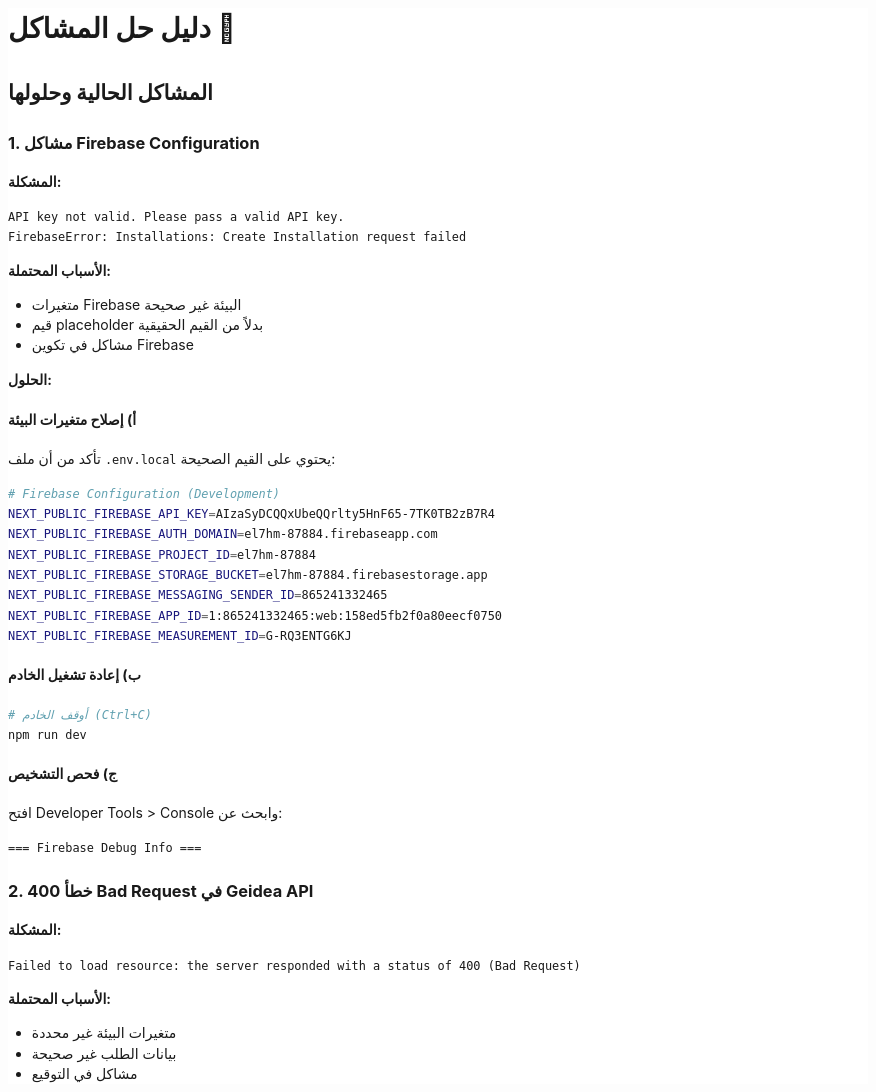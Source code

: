 # دليل حل المشاكل 🔧

## المشاكل الحالية وحلولها

### 1. مشاكل Firebase Configuration

**المشكلة:**
```
API key not valid. Please pass a valid API key.
FirebaseError: Installations: Create Installation request failed
```

**الأسباب المحتملة:**
- متغيرات Firebase البيئة غير صحيحة
- قيم placeholder بدلاً من القيم الحقيقية
- مشاكل في تكوين Firebase

**الحلول:**

#### أ) إصلاح متغيرات البيئة
تأكد من أن ملف `.env.local` يحتوي على القيم الصحيحة:

```bash
# Firebase Configuration (Development)
NEXT_PUBLIC_FIREBASE_API_KEY=AIzaSyDCQQxUbeQQrlty5HnF65-7TK0TB2zB7R4
NEXT_PUBLIC_FIREBASE_AUTH_DOMAIN=el7hm-87884.firebaseapp.com
NEXT_PUBLIC_FIREBASE_PROJECT_ID=el7hm-87884
NEXT_PUBLIC_FIREBASE_STORAGE_BUCKET=el7hm-87884.firebasestorage.app
NEXT_PUBLIC_FIREBASE_MESSAGING_SENDER_ID=865241332465
NEXT_PUBLIC_FIREBASE_APP_ID=1:865241332465:web:158ed5fb2f0a80eecf0750
NEXT_PUBLIC_FIREBASE_MEASUREMENT_ID=G-RQ3ENTG6KJ
```

#### ب) إعادة تشغيل الخادم
```bash
# أوقف الخادم (Ctrl+C)
npm run dev
```

#### ج) فحص التشخيص
افتح Developer Tools > Console وابحث عن:
```
=== Firebase Debug Info ===
```

### 2. خطأ 400 Bad Request في Geidea API

**المشكلة:**
```
Failed to load resource: the server responded with a status of 400 (Bad Request)
```

**الأسباب المحتملة:**
- متغيرات البيئة غير محددة
- بيانات الطلب غير صحيحة
- مشاكل في التوقيع
